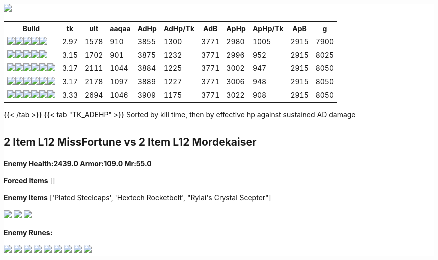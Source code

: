 ![](/StatMods/StatModsArmorIcon.png)





 Build |tk|ult|aaqaa|AdHp|AdHp/Tk|AdB|ApHp|ApHp/Tk|ApB|g
-|-|-|-|-|-|-|-|-|-|-
![](/item/6672.png)![](/item/3115.png)![](/item/1053.png)![](/item/1055.png)![](/item/1036.png)|2.97|1578|910|3855|1300|3771|2980|1005|2915|7900
![](/item/6672.png)![](/item/3046.png)![](/item/1053.png)![](/item/1055.png)![](/item/1037.png)|3.15|1702|901|3875|1232|3771|2996|952|2915|8025
![](/item/6672.png)![](/item/6676.png)![](/item/1053.png)![](/item/1055.png)![](/item/1036.png)![](/item/1036.png)|3.17|2111|1044|3884|1225|3771|3002|947|2915|8050
![](/item/6672.png)![](/item/3036.png)![](/item/1053.png)![](/item/1055.png)![](/item/1036.png)![](/item/1036.png)|3.17|2178|1097|3889|1227|3771|3006|948|2915|8050
![](/item/6676.png)![](/item/3036.png)![](/item/1053.png)![](/item/1055.png)![](/item/1036.png)![](/item/1036.png)|3.33|2694|1046|3909|1175|3771|3022|908|2915|8050
{{< /tab >}}
{{< tab "TK_ADEHP" >}}
Sorted by kill time, then by effective hp against sustained AD damage
## 2 Item L12 MissFortune vs 2 Item L12 Mordekaiser

**Enemy Health:2439.0 Armor:109.0 Mr:55.0**


**Forced Items** []








**Enemy Items** ['Plated Steelcaps', 'Hextech Rocketbelt', "Rylai's Crystal Scepter"]





![](/item/3047.png)
![](/item/3152.png)
![](/item/3116.png)



**Enemy Runes:**





![](/Styles/Precision/Conqueror/Conqueror.png)
![](/Styles/Precision/Triumph.png)
![](/Styles/Precision/LegendTenacity/LegendTenacity.png)
![](/Styles/Sorcery/LastStand/LastStand.png)
![](/Styles/Resolve/Conditioning/Conditioning.png)
![](/Styles/Resolve/Revitalize/Revitalize.png)
![](/StatMods/StatModsAdaptiveForceIcon.png)
![](/StatMods/StatModsAdaptiveForceIcon.png)
![](/StatMods/StatModsArmorIcon.png)
